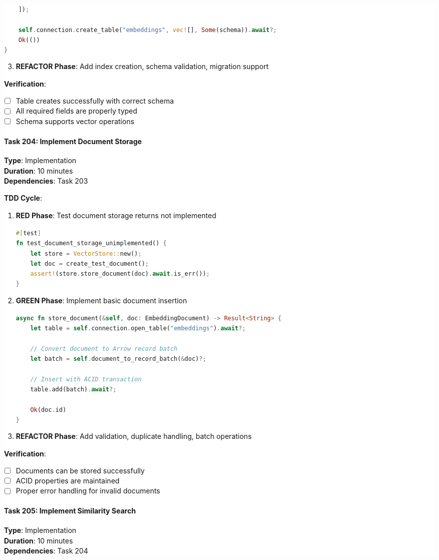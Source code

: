    ```rust
       ]);
       
       self.connection.create_table("embeddings", vec![], Some(schema)).await?;
       Ok(())
   }
   ```

3. **REFACTOR Phase**: Add index creation, schema validation, migration support

**Verification**:
- [ ] Table creates successfully with correct schema
- [ ] All required fields are properly typed
- [ ] Schema supports vector operations

#### **Task 204: Implement Document Storage**
**Type**: Implementation  
**Duration**: 10 minutes  
**Dependencies**: Task 203

**TDD Cycle**:
1. **RED Phase**: Test document storage returns not implemented
   ```rust
   #[test]
   fn test_document_storage_unimplemented() {
       let store = VectorStore::new();
       let doc = create_test_document();
       assert!(store.store_document(doc).await.is_err());
   }
   ```

2. **GREEN Phase**: Implement basic document insertion
   ```rust
   async fn store_document(&self, doc: EmbeddingDocument) -> Result<String> {
       let table = self.connection.open_table("embeddings").await?;
       
       // Convert document to Arrow record batch
       let batch = self.document_to_record_batch(&doc)?;
       
       // Insert with ACID transaction
       table.add(batch).await?;
       
       Ok(doc.id)
   }
   ```

3. **REFACTOR Phase**: Add validation, duplicate handling, batch operations

**Verification**:
- [ ] Documents can be stored successfully
- [ ] ACID properties are maintained
- [ ] Proper error handling for invalid documents

#### **Task 205: Implement Similarity Search**
**Type**: Implementation  
**Duration**: 10 minutes  
**Dependencies**: Task 204
